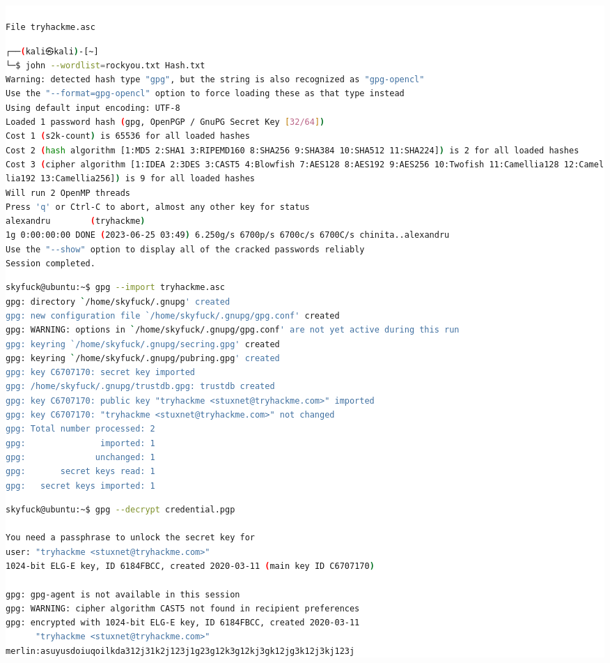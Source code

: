 ```bash

File tryhackme.asc
```
```bash
┌──(kali㉿kali)-[~]
└─$ john --wordlist=rockyou.txt Hash.txt
Warning: detected hash type "gpg", but the string is also recognized as "gpg-opencl"
Use the "--format=gpg-opencl" option to force loading these as that type instead
Using default input encoding: UTF-8
Loaded 1 password hash (gpg, OpenPGP / GnuPG Secret Key [32/64])
Cost 1 (s2k-count) is 65536 for all loaded hashes
Cost 2 (hash algorithm [1:MD5 2:SHA1 3:RIPEMD160 8:SHA256 9:SHA384 10:SHA512 11:SHA224]) is 2 for all loaded hashes
Cost 3 (cipher algorithm [1:IDEA 2:3DES 3:CAST5 4:Blowfish 7:AES128 8:AES192 9:AES256 10:Twofish 11:Camellia128 12:Camellia192 13:Camellia256]) is 9 for all loaded hashes
Will run 2 OpenMP threads
Press 'q' or Ctrl-C to abort, almost any other key for status
alexandru        (tryhackme)
1g 0:00:00:00 DONE (2023-06-25 03:49) 6.250g/s 6700p/s 6700c/s 6700C/s chinita..alexandru
Use the "--show" option to display all of the cracked passwords reliably
Session completed. 
```
```bash
skyfuck@ubuntu:~$ gpg --import tryhackme.asc 
gpg: directory `/home/skyfuck/.gnupg' created
gpg: new configuration file `/home/skyfuck/.gnupg/gpg.conf' created
gpg: WARNING: options in `/home/skyfuck/.gnupg/gpg.conf' are not yet active during this run
gpg: keyring `/home/skyfuck/.gnupg/secring.gpg' created
gpg: keyring `/home/skyfuck/.gnupg/pubring.gpg' created
gpg: key C6707170: secret key imported
gpg: /home/skyfuck/.gnupg/trustdb.gpg: trustdb created
gpg: key C6707170: public key "tryhackme <stuxnet@tryhackme.com>" imported
gpg: key C6707170: "tryhackme <stuxnet@tryhackme.com>" not changed
gpg: Total number processed: 2
gpg:               imported: 1
gpg:              unchanged: 1
gpg:       secret keys read: 1
gpg:   secret keys imported: 1
```
```bash
skyfuck@ubuntu:~$ gpg --decrypt credential.pgp

You need a passphrase to unlock the secret key for
user: "tryhackme <stuxnet@tryhackme.com>"
1024-bit ELG-E key, ID 6184FBCC, created 2020-03-11 (main key ID C6707170)

gpg: gpg-agent is not available in this session
gpg: WARNING: cipher algorithm CAST5 not found in recipient preferences
gpg: encrypted with 1024-bit ELG-E key, ID 6184FBCC, created 2020-03-11
      "tryhackme <stuxnet@tryhackme.com>"
merlin:asuyusdoiuqoilkda312j31k2j123j1g23g12k3g12kj3gk12jg3k12j3kj123j
```
